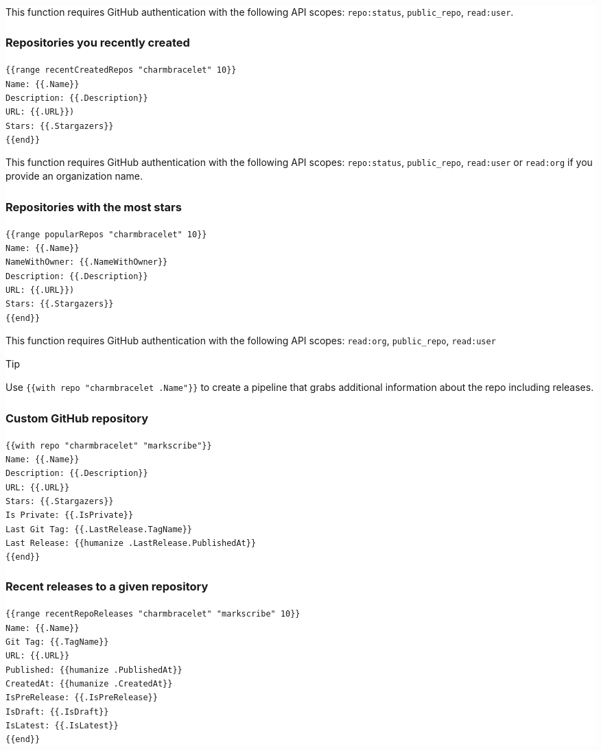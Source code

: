 This function requires GitHub authentication with the following API scopes:
`repo:status`, `public_repo`, `read:user`.

### Repositories you recently created

```
{{range recentCreatedRepos "charmbracelet" 10}}
Name: {{.Name}}
Description: {{.Description}}
URL: {{.URL}})
Stars: {{.Stargazers}}
{{end}}
```

This function requires GitHub authentication with the following API scopes:
`repo:status`, `public_repo`, `read:user` or `read:org` if you provide an organization name.

### Repositories with the most stars

```
{{range popularRepos "charmbracelet" 10}}
Name: {{.Name}}
NameWithOwner: {{.NameWithOwner}}
Description: {{.Description}}
URL: {{.URL}})
Stars: {{.Stargazers}}
{{end}}
```

This function requires GitHub authentication with the following API scopes:
`read:org`, `public_repo`, `read:user`

> [!TIP]
> Use `{{with repo "charmbracelet .Name"}}` to create a pipeline that grabs additional information about the repo including releases.

### Custom GitHub repository

```
{{with repo "charmbracelet" "markscribe"}}
Name: {{.Name}}
Description: {{.Description}}
URL: {{.URL}}
Stars: {{.Stargazers}}
Is Private: {{.IsPrivate}}
Last Git Tag: {{.LastRelease.TagName}}
Last Release: {{humanize .LastRelease.PublishedAt}}
{{end}}
```

### Recent releases to a given repository

```
{{range recentRepoReleases "charmbracelet" "markscribe" 10}}
Name: {{.Name}}
Git Tag: {{.TagName}}
URL: {{.URL}}
Published: {{humanize .PublishedAt}}
CreatedAt: {{humanize .CreatedAt}}
IsPreRelease: {{.IsPreRelease}}
IsDraft: {{.IsDraft}}
IsLatest: {{.IsLatest}}
{{end}}
```
